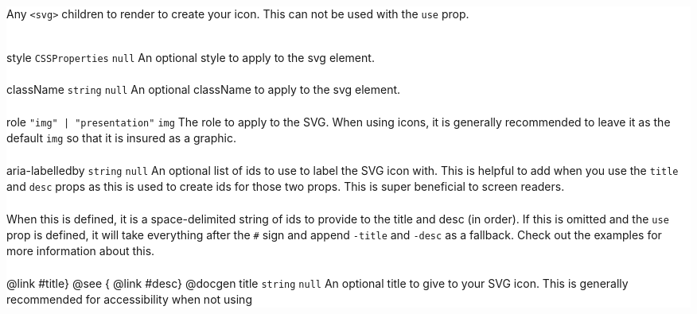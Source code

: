 Any <code>&#60;svg&#62;</code> children to render to create your icon. This can not be used with the <code>use</code> prop.
<br /><br />
</td>
</tr>
<tr>
<td>style</td>
<td><code>CSSProperties</code></td>
<td><code>null</code></td>
<td>
An optional style to apply to the svg element.
<br /><br />
</td>
</tr>
<tr>
<td>className</td>
<td><code>string</code></td>
<td><code>null</code></td>
<td>
An optional className to apply to the svg element.
<br /><br />
</td>
</tr>
<tr>
<td>role</td>
<td><code>"img" | "presentation"</code></td>
<td><code>img</code></td>
<td>
The role to apply to the SVG. When using icons, it is generally recommended to leave it as the default
<code>img</code> so that it is insured as a graphic.
<br /><br />
</td>
</tr>
<tr>
<td>aria-labelledby</td>
<td><code>string</code></td>
<td><code>null</code></td>
<td>
An optional list of ids to use to label the SVG icon with. This is helpful to add when you use the <code>title</code>
and <code>desc</code> props as this is used to create ids for those two props. This is super beneficial to screen readers.
<br /><br />
When this is defined, it is a space-delimited string of ids to provide to the title and desc (in order). If
this is omitted and the <code>use</code> prop is defined, it will take everything after the <code>#</code> sign and append <code>-title</code> and
<code>-desc</code> as a fallback. Check out the examples for more information about this.
<br /><br />
@link #title}
@see {
@link #desc}
@docgen
</td>
</tr>
<tr>
<td>title</td>
<td><code>string</code></td>
<td><code>null</code></td>
<td>
An optional title to give to your SVG icon. This is generally recommended for accessibility when not using